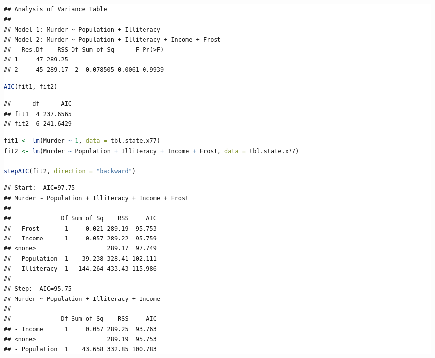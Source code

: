     ## Analysis of Variance Table
    ## 
    ## Model 1: Murder ~ Population + Illiteracy
    ## Model 2: Murder ~ Population + Illiteracy + Income + Frost
    ##   Res.Df    RSS Df Sum of Sq      F Pr(>F)
    ## 1     47 289.25                           
    ## 2     45 289.17  2  0.078505 0.0061 0.9939

``` r
AIC(fit1, fit2)
```

    ##      df      AIC
    ## fit1  4 237.6565
    ## fit2  6 241.6429

``` r
fit1 <- lm(Murder ~ 1, data = tbl.state.x77)
fit2 <- lm(Murder ~ Population + Illiteracy + Income + Frost, data = tbl.state.x77)

stepAIC(fit2, direction = "backward")
```

    ## Start:  AIC=97.75
    ## Murder ~ Population + Illiteracy + Income + Frost
    ## 
    ##              Df Sum of Sq    RSS     AIC
    ## - Frost       1     0.021 289.19  95.753
    ## - Income      1     0.057 289.22  95.759
    ## <none>                    289.17  97.749
    ## - Population  1    39.238 328.41 102.111
    ## - Illiteracy  1   144.264 433.43 115.986
    ## 
    ## Step:  AIC=95.75
    ## Murder ~ Population + Illiteracy + Income
    ## 
    ##              Df Sum of Sq    RSS     AIC
    ## - Income      1     0.057 289.25  93.763
    ## <none>                    289.19  95.753
    ## - Population  1    43.658 332.85 100.783